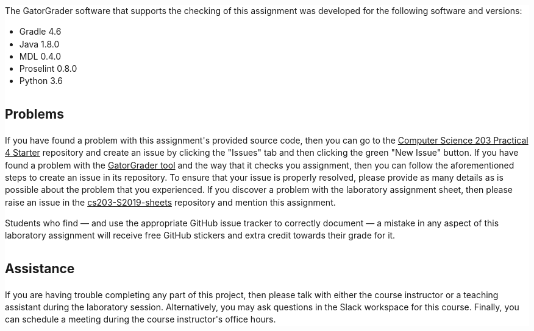 The GatorGrader software that supports the checking of this assignment was
developed for the following software and versions:

- Gradle 4.6
- Java 1.8.0
- MDL 0.4.0
- Proselint 0.8.0
- Python 3.6

## Problems

If you have found a problem with this assignment's provided source code, then
you can go to the [Computer Science 203 Practical 4
Starter](https://github.com/Allegheny-Computer-Science-203-S2019/cs203-S2019-practical4-starter)
repository and create an issue by clicking the "Issues" tab and then clicking
the green "New Issue" button. If you have found a problem with the [GatorGrader
tool](https://github.com/GatorEducator/gatorgrader) and the way that it checks
you assignment, then you can follow the aforementioned steps to create an issue
in its repository. To ensure that your issue is properly resolved, please
provide as many details as is possible about the problem that you experienced.
If you discover a problem with the laboratory assignment sheet, then please
raise an issue in the
[cs203-S2019-sheets](https://github.com/Allegheny-Computer-Science-203-S2019/cs203-S2019-sheets)
repository and mention this assignment.

Students who find &mdash; and use the appropriate GitHub issue tracker to
correctly document &mdash; a mistake in any aspect of this laboratory assignment
will receive free GitHub stickers and extra credit towards their grade for it.

## Assistance

If you are having trouble completing any part of this project, then please talk
with either the course instructor or a teaching assistant during the laboratory
session. Alternatively, you may ask questions in the Slack workspace for this
course. Finally, you can schedule a meeting during the course instructor's
office hours.
